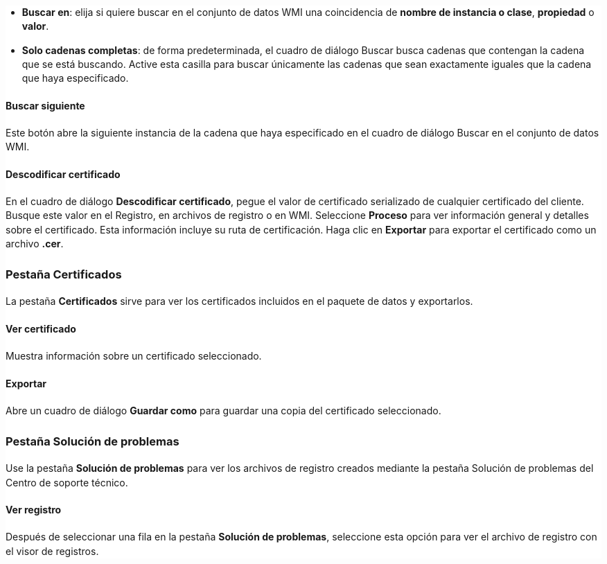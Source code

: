 - **Buscar en**: elija si quiere buscar en el conjunto de datos WMI una coincidencia de **nombre de instancia o clase**, **propiedad** o **valor**.  

- **Solo cadenas completas**: de forma predeterminada, el cuadro de diálogo Buscar busca cadenas que contengan la cadena que se está buscando. Active esta casilla para buscar únicamente las cadenas que sean exactamente iguales que la cadena que haya especificado.  

#### <a name="find-next"></a>Buscar siguiente
Este botón abre la siguiente instancia de la cadena que haya especificado en el cuadro de diálogo Buscar en el conjunto de datos WMI.

#### <a name="decode-certificate"></a>Descodificar certificado
En el cuadro de diálogo **Descodificar certificado**, pegue el valor de certificado serializado de cualquier certificado del cliente. Busque este valor en el Registro, en archivos de registro o en WMI. Seleccione **Proceso** para ver información general y detalles sobre el certificado. Esta información incluye su ruta de certificación. Haga clic en **Exportar** para exportar el certificado como un archivo **.cer**.


### <a name="certificates-tab"></a><a name="bkmk_viewer-certs"></a> Pestaña Certificados

La pestaña **Certificados** sirve para ver los certificados incluidos en el paquete de datos y exportarlos.

#### <a name="view-certificate"></a>Ver certificado
Muestra información sobre un certificado seleccionado.

#### <a name="export"></a>Exportar
Abre un cuadro de diálogo **Guardar como** para guardar una copia del certificado seleccionado.


### <a name="troubleshooting-tab"></a><a name="bkmk_viewer-troubleshoot"></a> Pestaña Solución de problemas

Use la pestaña **Solución de problemas** para ver los archivos de registro creados mediante la pestaña Solución de problemas del Centro de soporte técnico.

#### <a name="view-log"></a>Ver registro
Después de seleccionar una fila en la pestaña **Solución de problemas**, seleccione esta opción para ver el archivo de registro con el visor de registros.
